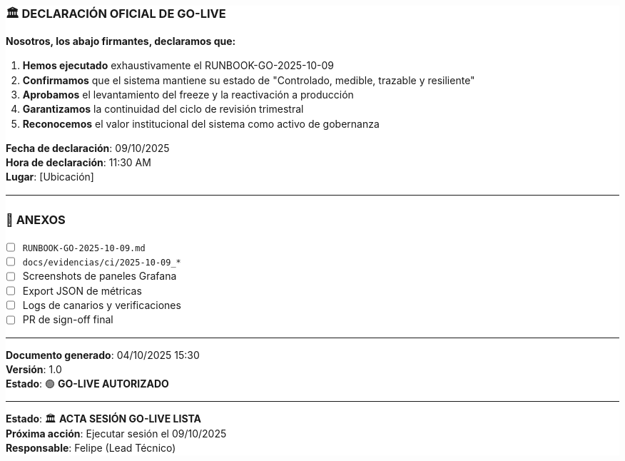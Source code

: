 
### 🏛️ **DECLARACIÓN OFICIAL DE GO-LIVE**

**Nosotros, los abajo firmantes, declaramos que:**

1. **Hemos ejecutado** exhaustivamente el RUNBOOK-GO-2025-10-09
2. **Confirmamos** que el sistema mantiene su estado de "Controlado, medible, trazable y resiliente"
3. **Aprobamos** el levantamiento del freeze y la reactivación a producción
4. **Garantizamos** la continuidad del ciclo de revisión trimestral
5. **Reconocemos** el valor institucional del sistema como activo de gobernanza

**Fecha de declaración**: 09/10/2025  
**Hora de declaración**: 11:30 AM  
**Lugar**: [Ubicación]

---

### 📎 **ANEXOS**

- [ ] `RUNBOOK-GO-2025-10-09.md`
- [ ] `docs/evidencias/ci/2025-10-09_*`
- [ ] Screenshots de paneles Grafana
- [ ] Export JSON de métricas
- [ ] Logs de canarios y verificaciones
- [ ] PR de sign-off final

---

**Documento generado**: 04/10/2025 15:30  
**Versión**: 1.0  
**Estado**: 🟢 **GO-LIVE AUTORIZADO**

---

**Estado**: 🏛️ **ACTA SESIÓN GO-LIVE LISTA**  
**Próxima acción**: Ejecutar sesión el 09/10/2025  
**Responsable**: Felipe (Lead Técnico)
